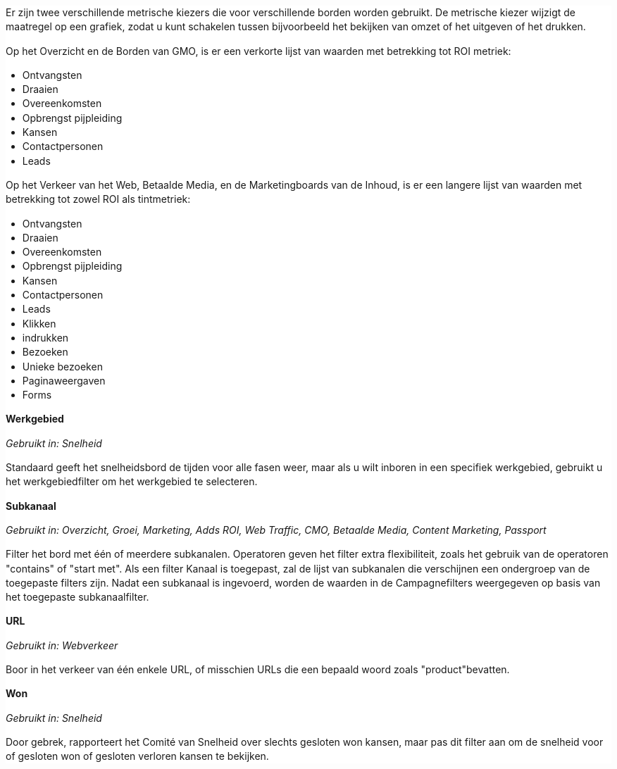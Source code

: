 Er zijn twee verschillende metrische kiezers die voor verschillende borden worden gebruikt. De metrische kiezer wijzigt de maatregel op een grafiek, zodat u kunt schakelen tussen bijvoorbeeld het bekijken van omzet of het uitgeven of het drukken.

Op het Overzicht en de Borden van GMO, is er een verkorte lijst van waarden met betrekking tot ROI metriek:

* Ontvangsten
* Draaien
* Overeenkomsten
* Opbrengst pijpleiding
* Kansen
* Contactpersonen
* Leads

Op het Verkeer van het Web, Betaalde Media, en de Marketingboards van de Inhoud, is er een langere lijst van waarden met betrekking tot zowel ROI als tintmetriek:

* Ontvangsten
* Draaien
* Overeenkomsten
* Opbrengst pijpleiding
* Kansen
* Contactpersonen
* Leads
* Klikken
* indrukken
* Bezoeken
* Unieke bezoeken
* Paginaweergaven
* Forms

**Werkgebied**

_Gebruikt in: Snelheid_

Standaard geeft het snelheidsbord de tijden voor alle fasen weer, maar als u wilt inboren in een specifiek werkgebied, gebruikt u het werkgebiedfilter om het werkgebied te selecteren.

**Subkanaal**

_Gebruikt in: Overzicht, Groei, Marketing, Adds ROI, Web Traffic, CMO, Betaalde Media, Content Marketing, Passport_

Filter het bord met één of meerdere subkanalen. Operatoren geven het filter extra flexibiliteit, zoals het gebruik van de operatoren &quot;contains&quot; of &quot;start met&quot;. Als een filter Kanaal is toegepast, zal de lijst van subkanalen die verschijnen een ondergroep van de toegepaste filters zijn. Nadat een subkanaal is ingevoerd, worden de waarden in de Campagnefilters weergegeven op basis van het toegepaste subkanaalfilter.

**URL**

_Gebruikt in: Webverkeer_

Boor in het verkeer van één enkele URL, of misschien URLs die een bepaald woord zoals &quot;product&quot;bevatten.

**Won**

_Gebruikt in: Snelheid_

Door gebrek, rapporteert het Comité van Snelheid over slechts gesloten won kansen, maar pas dit filter aan om de snelheid voor of gesloten won of gesloten verloren kansen te bekijken.
